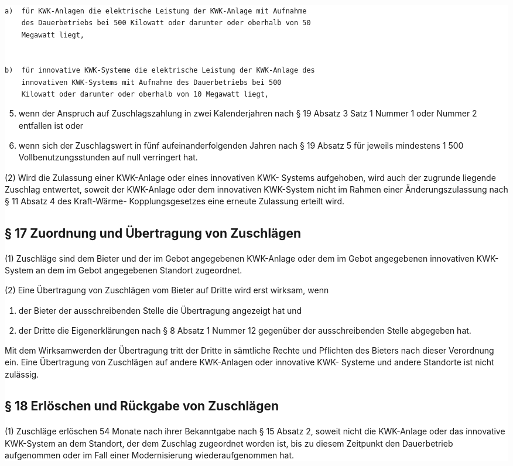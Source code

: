     a)  für KWK-Anlagen die elektrische Leistung der KWK-Anlage mit Aufnahme
        des Dauerbetriebs bei 500 Kilowatt oder darunter oder oberhalb von 50
        Megawatt liegt,


    b)  für innovative KWK-Systeme die elektrische Leistung der KWK-Anlage des
        innovativen KWK-Systems mit Aufnahme des Dauerbetriebs bei 500
        Kilowatt oder darunter oder oberhalb von 10 Megawatt liegt,





5.  wenn der Anspruch auf Zuschlagszahlung in zwei Kalenderjahren nach §
    19 Absatz 3 Satz 1 Nummer 1 oder Nummer 2 entfallen ist oder


6.  wenn sich der Zuschlagswert in fünf aufeinanderfolgenden Jahren nach §
    19 Absatz 5 für jeweils mindestens 1 500 Vollbenutzungsstunden auf
    null verringert hat.




(2) Wird die Zulassung einer KWK-Anlage oder eines innovativen KWK-
Systems aufgehoben, wird auch der zugrunde liegende Zuschlag
entwertet, soweit der KWK-Anlage oder dem innovativen KWK-System nicht
im Rahmen einer Änderungszulassung nach § 11 Absatz 4 des Kraft-Wärme-
Kopplungsgesetzes eine erneute Zulassung erteilt wird.


## § 17 Zuordnung und Übertragung von Zuschlägen

(1) Zuschläge sind dem Bieter und der im Gebot angegebenen KWK-Anlage
oder dem im Gebot angegebenen innovativen KWK-System an dem im Gebot
angegebenen Standort zugeordnet.

(2) Eine Übertragung von Zuschlägen vom Bieter auf Dritte wird erst
wirksam, wenn

1.  der Bieter der ausschreibenden Stelle die Übertragung angezeigt hat
    und


2.  der Dritte die Eigenerklärungen nach § 8 Absatz 1 Nummer 12 gegenüber
    der ausschreibenden Stelle abgegeben hat.



Mit dem Wirksamwerden der Übertragung tritt der Dritte in sämtliche
Rechte und Pflichten des Bieters nach dieser Verordnung ein. Eine
Übertragung von Zuschlägen auf andere KWK-Anlagen oder innovative KWK-
Systeme und andere Standorte ist nicht zulässig.


## § 18 Erlöschen und Rückgabe von Zuschlägen

(1) Zuschläge erlöschen 54 Monate nach ihrer Bekanntgabe nach § 15
Absatz 2, soweit nicht die KWK-Anlage oder das innovative KWK-System
an dem Standort, der dem Zuschlag zugeordnet worden ist, bis zu diesem
Zeitpunkt den Dauerbetrieb aufgenommen oder im Fall einer
Modernisierung wiederaufgenommen hat.
